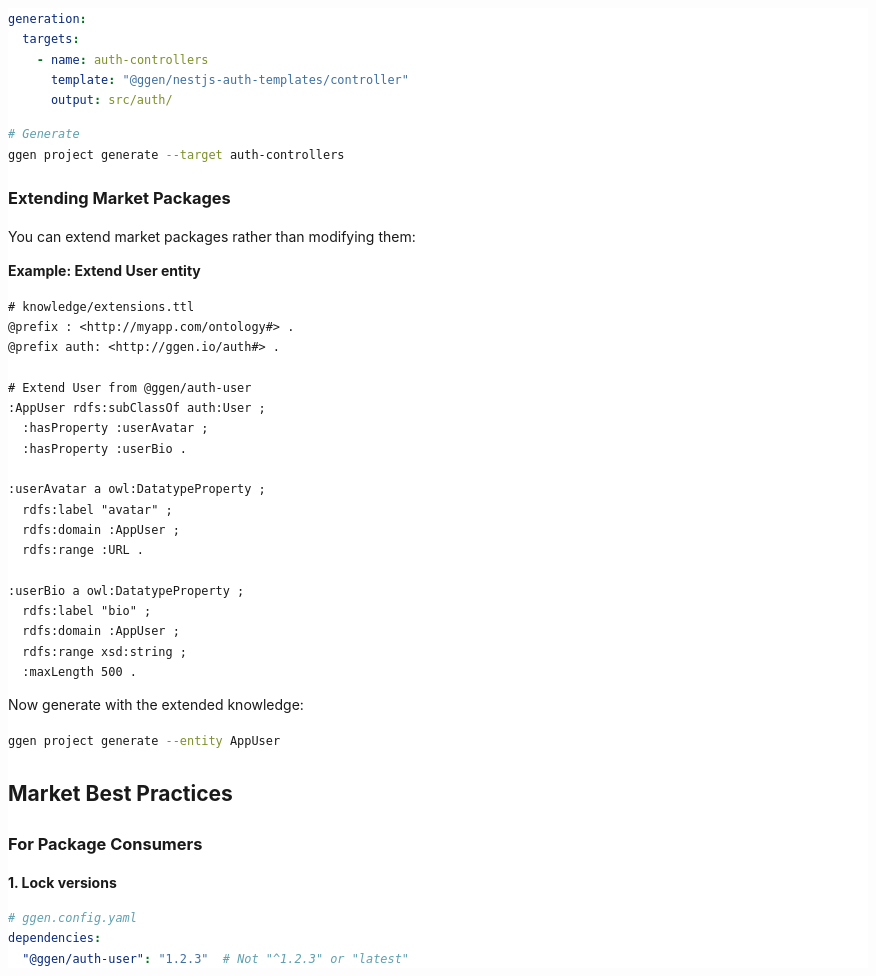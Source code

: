 ```yaml
generation:
  targets:
    - name: auth-controllers
      template: "@ggen/nestjs-auth-templates/controller"
      output: src/auth/
```

```bash
# Generate
ggen project generate --target auth-controllers
```

### Extending Market Packages

You can extend market packages rather than modifying them:

**Example: Extend User entity**

```turtle
# knowledge/extensions.ttl
@prefix : <http://myapp.com/ontology#> .
@prefix auth: <http://ggen.io/auth#> .

# Extend User from @ggen/auth-user
:AppUser rdfs:subClassOf auth:User ;
  :hasProperty :userAvatar ;
  :hasProperty :userBio .

:userAvatar a owl:DatatypeProperty ;
  rdfs:label "avatar" ;
  rdfs:domain :AppUser ;
  rdfs:range :URL .

:userBio a owl:DatatypeProperty ;
  rdfs:label "bio" ;
  rdfs:domain :AppUser ;
  rdfs:range xsd:string ;
  :maxLength 500 .
```

Now generate with the extended knowledge:

```bash
ggen project generate --entity AppUser
```

## Market Best Practices

### For Package Consumers

**1. Lock versions**

```yaml
# ggen.config.yaml
dependencies:
  "@ggen/auth-user": "1.2.3"  # Not "^1.2.3" or "latest"
```
